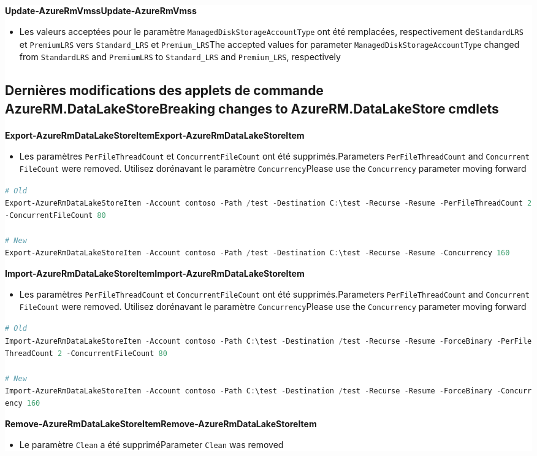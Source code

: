 <span data-ttu-id="f4477-168">**Update-AzureRmVmss**</span><span class="sxs-lookup"><span data-stu-id="f4477-168">**Update-AzureRmVmss**</span></span>
- <span data-ttu-id="f4477-169">Les valeurs acceptées pour le paramètre `ManagedDiskStorageAccountType` ont été remplacées, respectivement de`StandardLRS` et `PremiumLRS` vers `Standard_LRS` et `Premium_LRS`</span><span class="sxs-lookup"><span data-stu-id="f4477-169">The accepted values for parameter `ManagedDiskStorageAccountType` changed from `StandardLRS` and `PremiumLRS` to `Standard_LRS` and `Premium_LRS`, respectively</span></span>

## <a name="breaking-changes-to-azurermdatalakestore-cmdlets"></a><span data-ttu-id="f4477-170">Dernières modifications des applets de commande AzureRM.DataLakeStore</span><span class="sxs-lookup"><span data-stu-id="f4477-170">Breaking changes to AzureRM.DataLakeStore cmdlets</span></span>

<span data-ttu-id="f4477-171">**Export-AzureRmDataLakeStoreItem**</span><span class="sxs-lookup"><span data-stu-id="f4477-171">**Export-AzureRmDataLakeStoreItem**</span></span>
- <span data-ttu-id="f4477-172">Les paramètres `PerFileThreadCount` et `ConcurrentFileCount` ont été supprimés.</span><span class="sxs-lookup"><span data-stu-id="f4477-172">Parameters `PerFileThreadCount` and `ConcurrentFileCount` were removed.</span></span> <span data-ttu-id="f4477-173">Utilisez dorénavant le paramètre `Concurrency`</span><span class="sxs-lookup"><span data-stu-id="f4477-173">Please use the `Concurrency` parameter moving forward</span></span>

```powershell
# Old
Export-AzureRmDataLakeStoreItem -Account contoso -Path /test -Destination C:\test -Recurse -Resume -PerFileThreadCount 2 -ConcurrentFileCount 80

# New
Export-AzureRmDataLakeStoreItem -Account contoso -Path /test -Destination C:\test -Recurse -Resume -Concurrency 160
```

<span data-ttu-id="f4477-174">**Import-AzureRmDataLakeStoreItem**</span><span class="sxs-lookup"><span data-stu-id="f4477-174">**Import-AzureRmDataLakeStoreItem**</span></span>
- <span data-ttu-id="f4477-175">Les paramètres `PerFileThreadCount` et `ConcurrentFileCount` ont été supprimés.</span><span class="sxs-lookup"><span data-stu-id="f4477-175">Parameters `PerFileThreadCount` and `ConcurrentFileCount` were removed.</span></span> <span data-ttu-id="f4477-176">Utilisez dorénavant le paramètre `Concurrency`</span><span class="sxs-lookup"><span data-stu-id="f4477-176">Please use the `Concurrency` parameter moving forward</span></span>

```powershell
# Old
Import-AzureRmDataLakeStoreItem -Account contoso -Path C:\test -Destination /test -Recurse -Resume -ForceBinary -PerFileThreadCount 2 -ConcurrentFileCount 80

# New
Import-AzureRmDataLakeStoreItem -Account contoso -Path C:\test -Destination /test -Recurse -Resume -ForceBinary -Concurrency 160
```

<span data-ttu-id="f4477-177">**Remove-AzureRmDataLakeStoreItem**</span><span class="sxs-lookup"><span data-stu-id="f4477-177">**Remove-AzureRmDataLakeStoreItem**</span></span>
- <span data-ttu-id="f4477-178">Le paramètre `Clean` a été supprimé</span><span class="sxs-lookup"><span data-stu-id="f4477-178">Parameter `Clean` was removed</span></span>
